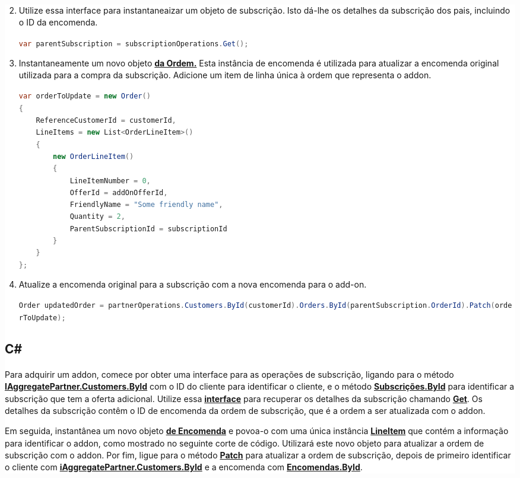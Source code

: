 2.  Utilize essa interface para instantaneaizar um objeto de subscrição. Isto dá-lhe os detalhes da subscrição dos pais, incluindo o ID da encomenda.

    ``` csharp
    var parentSubscription = subscriptionOperations.Get();
    ```

3.  Instantaneamente um novo objeto [**da Ordem.**](/dotnet/api/microsoft.store.partnercenter.models.orders.order) Esta instância de encomenda é utilizada para atualizar a encomenda original utilizada para a compra da subscrição. Adicione um item de linha única à ordem que representa o addon.
    ``` csharp
    var orderToUpdate = new Order()
    {
        ReferenceCustomerId = customerId,
        LineItems = new List<OrderLineItem>()
        {
            new OrderLineItem()
            {
                LineItemNumber = 0,
                OfferId = addOnOfferId,
                FriendlyName = "Some friendly name",
                Quantity = 2,
                ParentSubscriptionId = subscriptionId
            }
        }
    };
    ```

4.  Atualize a encomenda original para a subscrição com a nova encomenda para o add-on.
    ``` csharp
    Order updatedOrder = partnerOperations.Customers.ById(customerId).Orders.ById(parentSubscription.OrderId).Patch(orderToUpdate);
    ```

## <a name="c"></a>C\#

Para adquirir um addon, comece por obter uma interface para as operações de subscrição, ligando para o método [**IAggregatePartner.Customers.ById**](/dotnet/api/microsoft.store.partnercenter.customers.icustomercollection.byid) com o ID do cliente para identificar o cliente, e o método [**Subscrições.ById**](/dotnet/api/microsoft.store.partnercenter.customerusers.icustomerusercollection.byid) para identificar a subscrição que tem a oferta adicional. Utilize essa [**interface**](/dotnet/api/microsoft.store.partnercenter.subscriptions.isubscription) para recuperar os detalhes da subscrição chamando [**Get**](/dotnet/api/microsoft.store.partnercenter.subscriptions.isubscription.get). Os detalhes da subscrição contêm o ID de encomenda da ordem de subscrição, que é a ordem a ser atualizada com o addon.

Em seguida, instantânea um novo objeto [**de Encomenda**](/dotnet/api/microsoft.store.partnercenter.models.orders.order) e povoa-o com uma única instância [**LineItem**](/dotnet/api/microsoft.store.partnercenter.models.orders.orderlineitem) que contém a informação para identificar o addon, como mostrado no seguinte corte de código. Utilizará este novo objeto para atualizar a ordem de subscrição com o addon. Por fim, ligue para o método [**Patch**](/dotnet/api/microsoft.store.partnercenter.orders.iorder.patch) para atualizar a ordem de subscrição, depois de primeiro identificar o cliente com [**iAggregatePartner.Customers.ById**](/dotnet/api/microsoft.store.partnercenter.customers.icustomercollection.byid) e a encomenda com [**Encomendas.ById**](/dotnet/api/microsoft.store.partnercenter.orders.iordercollection.byid).
